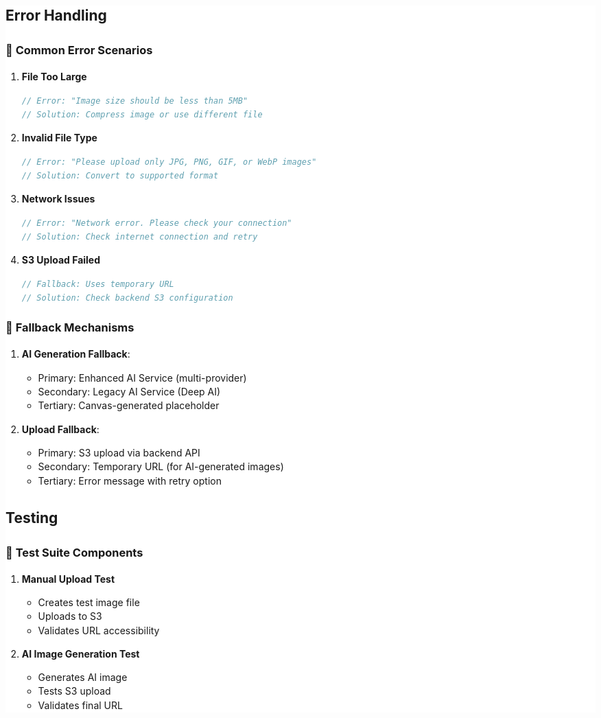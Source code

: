 ## Error Handling

### 🚨 **Common Error Scenarios**

1. **File Too Large**
   ```javascript
   // Error: "Image size should be less than 5MB"
   // Solution: Compress image or use different file
   ```

2. **Invalid File Type**
   ```javascript
   // Error: "Please upload only JPG, PNG, GIF, or WebP images"
   // Solution: Convert to supported format
   ```

3. **Network Issues**
   ```javascript
   // Error: "Network error. Please check your connection"
   // Solution: Check internet connection and retry
   ```

4. **S3 Upload Failed**
   ```javascript
   // Fallback: Uses temporary URL
   // Solution: Check backend S3 configuration
   ```

### 🔄 **Fallback Mechanisms**

1. **AI Generation Fallback**:
   - Primary: Enhanced AI Service (multi-provider)
   - Secondary: Legacy AI Service (Deep AI)
   - Tertiary: Canvas-generated placeholder

2. **Upload Fallback**:
   - Primary: S3 upload via backend API
   - Secondary: Temporary URL (for AI-generated images)
   - Tertiary: Error message with retry option

## Testing

### 🧪 **Test Suite Components**

1. **Manual Upload Test**
   - Creates test image file
   - Uploads to S3
   - Validates URL accessibility

2. **AI Image Generation Test**
   - Generates AI image
   - Tests S3 upload
   - Validates final URL
